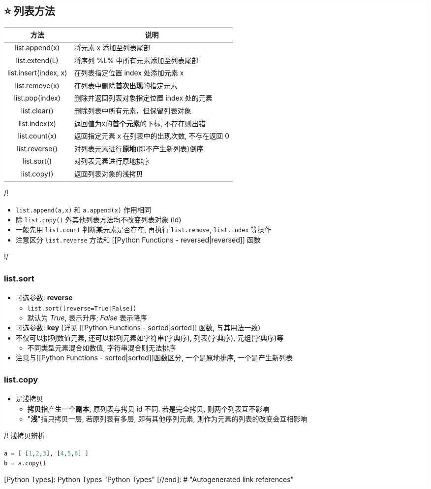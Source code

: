 ## ⭐️ 列表方法

|         方法          | 说明                                            |
|:---------------------:|-----------------------------------------------|
|    list.append(x)     | 将元素 x 添加至列表尾部                         |
|    list.extend(L)     | 将序列 %L% 中所有元素添加至列表尾部             |
| list.insert(index, x) | 在列表指定位置 index 处添加元素 x               |
|    list.remove(x)     | 在列表中删除**首次出现**的指定元素              |
|    list.pop(index)    | 删除并返回列表对象指定位置 index 处的元素       |
|     list.clear()      | 删除列表中所有元素，但保留列表对象               |
|     list.index(x)     | 返回值为x的**首个元素**的下标, 不存在则出错     |
|     list.count(x)     | 返回指定元素 x 在列表中的出现次数, 不存在返回 0 |
|    list.reverse()     | 对列表元素进行**原地**(即不产生新列表)倒序      |
|      list.sort()      | 对列表元素进行原地排序                          |
|      list.copy()      | 返回列表对象的浅拷贝                            |

/!

* `list.append(a,x)` 和 `a.append(x)` 作用相同
* 除 `list.copy()` 外其他列表方法均不改变列表对象 (id)
* 一般先用 `list.count` 判断某元素是否存在, 再执行 `list.remove`, `list.index` 等操作
* 注意区分 `list.reverse` 方法和 [[Python Functions - reversed|reversed]] 函数

!/

### list.sort

* 可选参数: **reverse**
    * `list.sort([reverse=True|False])`
    * 默认为 *True*, 表示升序; *False* 表示降序
* 可选参数: **key** (详见 [[Python Functions - sorted|sorted]] 函数, 与其用法一致)
* 不仅可以排列数值元素, 还可以排列元素如字符串(字典序), 列表(字典序), 元组(字典序)等
    * 不同类型元素混合如数值, 字符串混合则无法排序
* 注意与[[Python Functions - sorted|sorted]]函数区分, 一个是原地排序, 一个是产生新列表

### list.copy

* 是浅拷贝
    * **拷贝**指产生一个**副本**, 原列表与拷贝 id 不同. 若是完全拷贝, 则两个列表互不影响
    * "**浅**"指只拷贝一层, 若原列表有多层, 即有其他序列元素, 则作为元素的列表的改变会互相影响

/! 浅拷贝辨析

```python
a = [ [1,2,3], [4,5,6] ]
b = a.copy()
```


[//begin]: # "Autogenerated link references for markdown compatibility"
[Python Types]: Python Types "Python Types"
[//end]: # "Autogenerated link references"